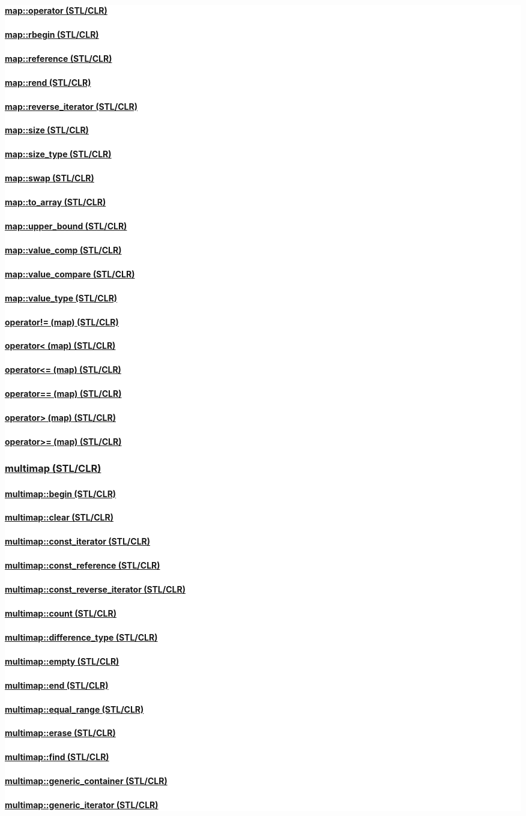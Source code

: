 #### [map::operator (STL/CLR)](map-operator-stl-clr.md)
#### [map::rbegin (STL/CLR)](map-rbegin-stl-clr.md)
#### [map::reference (STL/CLR)](map-reference-stl-clr.md)
#### [map::rend (STL/CLR)](map-rend-stl-clr.md)
#### [map::reverse_iterator (STL/CLR)](map-reverse-iterator-stl-clr.md)
#### [map::size (STL/CLR)](map-size-stl-clr.md)
#### [map::size_type (STL/CLR)](map-size-type-stl-clr.md)
#### [map::swap (STL/CLR)](map-swap-stl-clr.md)
#### [map::to_array (STL/CLR)](map-to-array-stl-clr.md)
#### [map::upper_bound (STL/CLR)](map-upper-bound-stl-clr.md)
#### [map::value_comp (STL/CLR)](map-value-comp-stl-clr.md)
#### [map::value_compare (STL/CLR)](map-value-compare-stl-clr.md)
#### [map::value_type (STL/CLR)](map-value-type-stl-clr.md)
#### [operator!= (map) (STL/CLR)](operator-inequality-map-stl-clr.md)
#### [operator< (map) (STL/CLR)](operator-less-than-map-stl-clr.md)
#### [operator<= (map) (STL/CLR)](operator-less-or-equal-map-stl-clr.md)
#### [operator== (map) (STL/CLR)](operator-equality-map-stl-clr.md)
#### [operator> (map) (STL/CLR)](operator-greater-than-map-stl-clr.md)
#### [operator>= (map) (STL/CLR)](operator-greater-or-equal-map-stl-clr.md)
### [multimap (STL/CLR)](multimap-stl-clr.md)
#### [multimap::begin (STL/CLR)](multimap-begin-stl-clr.md)
#### [multimap::clear (STL/CLR)](multimap-clear-stl-clr.md)
#### [multimap::const_iterator (STL/CLR)](multimap-const-iterator-stl-clr.md)
#### [multimap::const_reference (STL/CLR)](multimap-const-reference-stl-clr.md)
#### [multimap::const_reverse_iterator (STL/CLR)](multimap-const-reverse-iterator-stl-clr.md)
#### [multimap::count (STL/CLR)](multimap-count-stl-clr.md)
#### [multimap::difference_type (STL/CLR)](multimap-difference-type-stl-clr.md)
#### [multimap::empty (STL/CLR)](multimap-empty-stl-clr.md)
#### [multimap::end (STL/CLR)](multimap-end-stl-clr.md)
#### [multimap::equal_range (STL/CLR)](multimap-equal-range-stl-clr.md)
#### [multimap::erase (STL/CLR)](multimap-erase-stl-clr.md)
#### [multimap::find (STL/CLR)](multimap-find-stl-clr.md)
#### [multimap::generic_container (STL/CLR)](multimap-generic-container-stl-clr.md)
#### [multimap::generic_iterator (STL/CLR)](multimap-generic-iterator-stl-clr.md)